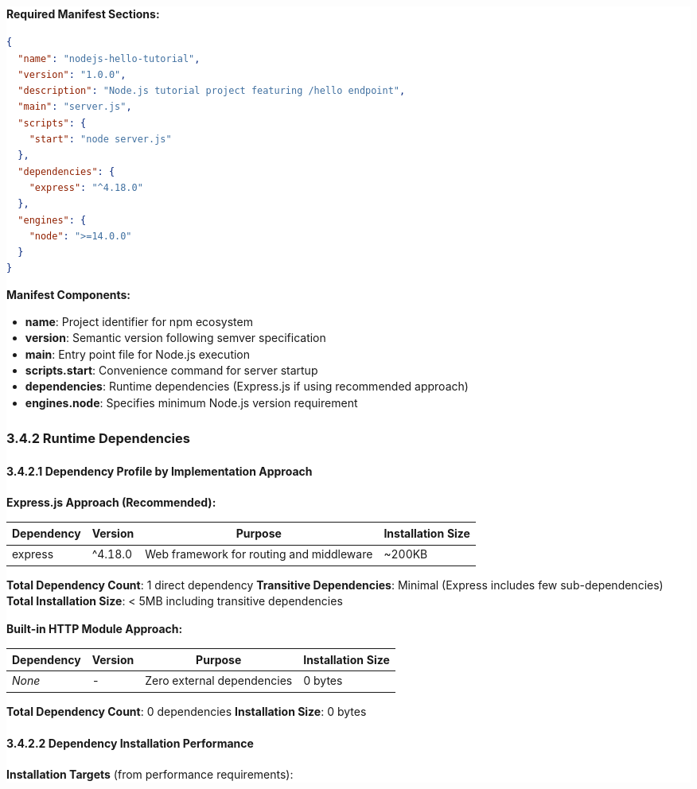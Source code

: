 **Required Manifest Sections:**
```json
{
  "name": "nodejs-hello-tutorial",
  "version": "1.0.0",
  "description": "Node.js tutorial project featuring /hello endpoint",
  "main": "server.js",
  "scripts": {
    "start": "node server.js"
  },
  "dependencies": {
    "express": "^4.18.0"
  },
  "engines": {
    "node": ">=14.0.0"
  }
}
```

**Manifest Components:**
- **name**: Project identifier for npm ecosystem
- **version**: Semantic version following semver specification
- **main**: Entry point file for Node.js execution
- **scripts.start**: Convenience command for server startup
- **dependencies**: Runtime dependencies (Express.js if using recommended approach)
- **engines.node**: Specifies minimum Node.js version requirement

### 3.4.2 Runtime Dependencies

#### 3.4.2.1 Dependency Profile by Implementation Approach

**Express.js Approach (Recommended):**

| Dependency | Version | Purpose | Installation Size |
|------------|---------|---------|-------------------|
| express | ^4.18.0 | Web framework for routing and middleware | ~200KB |

**Total Dependency Count**: 1 direct dependency
**Transitive Dependencies**: Minimal (Express includes few sub-dependencies)
**Total Installation Size**: < 5MB including transitive dependencies

**Built-in HTTP Module Approach:**

| Dependency | Version | Purpose | Installation Size |
|------------|---------|---------|-------------------|
| *None* | - | Zero external dependencies | 0 bytes |

**Total Dependency Count**: 0 dependencies
**Installation Size**: 0 bytes

#### 3.4.2.2 Dependency Installation Performance

**Installation Targets** (from performance requirements):
